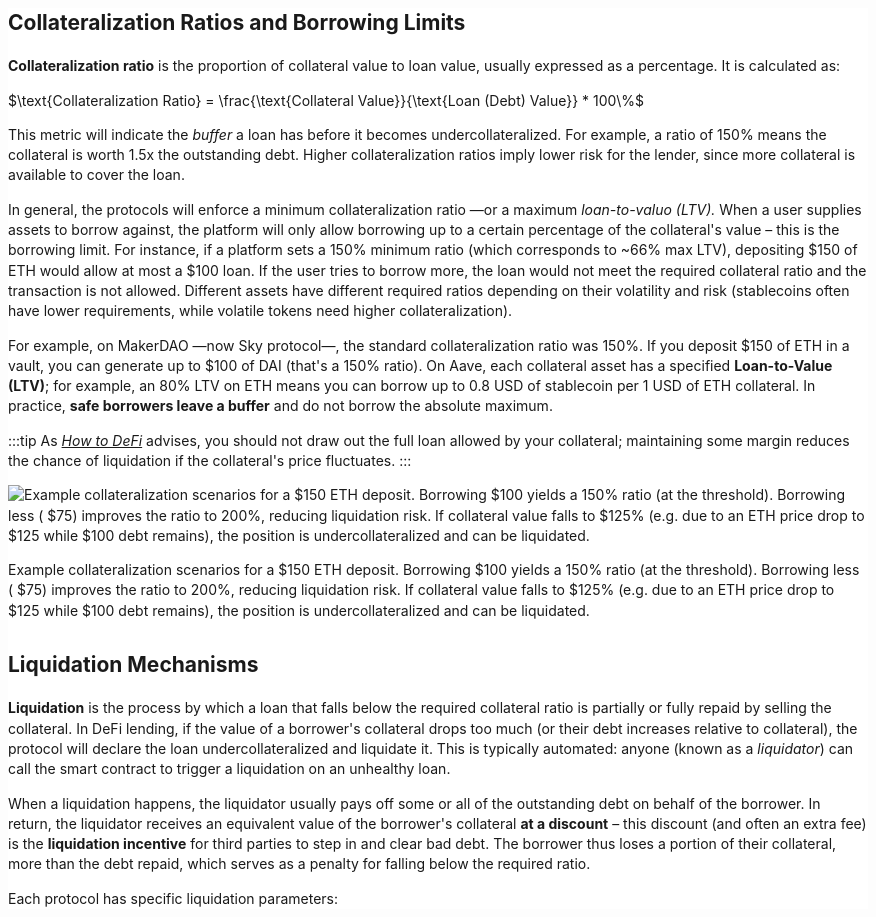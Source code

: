 ## Collateralization Ratios and Borrowing Limits

**Collateralization ratio** is the proportion of collateral value to loan value, usually expressed as a percentage. It is calculated as:

$\text{Collateralization Ratio} = \frac{\text{Collateral Value}}{\text{Loan (Debt) Value}} * 100\%$

This metric will indicate the *buffer* a loan has before it becomes undercollateralized. For example, a ratio of $150 \%$ means the collateral is worth 1.5x the outstanding debt. Higher collateralization ratios imply lower risk for the lender, since more collateral is available to cover the loan. 

In general, the protocols will enforce a minimum collateralization ratio —or a maximum *loan-to-valuo (LTV).* When a user supplies assets to borrow against, the platform will only allow borrowing up to a certain percentage of the collateral's value – this is the borrowing limit. For instance, if a platform sets a 150% minimum ratio (which corresponds to ~66% max LTV), depositing  \$150 of ETH would allow at most a  \$100 loan. If the user tries to borrow more, the loan would not meet the required collateral ratio and the transaction is not allowed. Different assets have different required ratios depending on their volatility and risk (stablecoins often have lower requirements, while volatile tokens need higher collateralization).

For example, on MakerDAO —now Sky protocol—, the standard collateralization ratio was 150%. If you deposit  \$150 of ETH in a vault, you can generate up to  \$100 of DAI (that's a 150% ratio). On Aave, each collateral asset has a specified **Loan-to-Value (LTV)**; for example, an 80% LTV on ETH means you can borrow up to 0.8 USD of stablecoin per 1 USD of ETH collateral. In practice, **safe borrowers leave a buffer** and do not borrow the absolute maximum. 

:::tip
As [*How to DeFi*](https://landing.coingecko.com/how-to-defi/) advises, you should not draw out the full loan allowed by your collateral; maintaining some margin reduces the chance of liquidation if the collateral's price fluctuates.
:::

![Example collateralization scenarios for a  \$150 ETH deposit. Borrowing  \$100 yields a 150% ratio (at the threshold). Borrowing less ( \$75) improves the ratio to 200%, reducing liquidation risk. If collateral value falls to  \$125% (e.g. due to an ETH price drop to  \$125 while  \$100 debt remains), the position is undercollateralized and can be liquidated.](/img/lending-protocol-1.png)

Example collateralization scenarios for a  \$150 ETH deposit. Borrowing  \$100 yields a 150% ratio (at the threshold). Borrowing less ( \$75) improves the ratio to 200%, reducing liquidation risk. If collateral value falls to  \$125% (e.g. due to an ETH price drop to  \$125 while  \$100 debt remains), the position is undercollateralized and can be liquidated.

## Liquidation Mechanisms

**Liquidation** is the process by which a loan that falls below the required collateral ratio is partially or fully repaid by selling the collateral. In DeFi lending, if the value of a borrower's collateral drops too much (or their debt increases relative to collateral), the protocol will declare the loan undercollateralized and liquidate it. This is typically automated: anyone (known as a *liquidator*) can call the smart contract to trigger a liquidation on an unhealthy loan.

When a liquidation happens, the liquidator usually pays off some or all of the outstanding debt on behalf of the borrower. In return, the liquidator receives an equivalent value of the borrower's collateral **at a discount** – this discount (and often an extra fee) is the **liquidation incentive** for third parties to step in and clear bad debt. The borrower thus loses a portion of their collateral, more than the debt repaid, which serves as a penalty for falling below the required ratio.

Each protocol has specific liquidation parameters:
